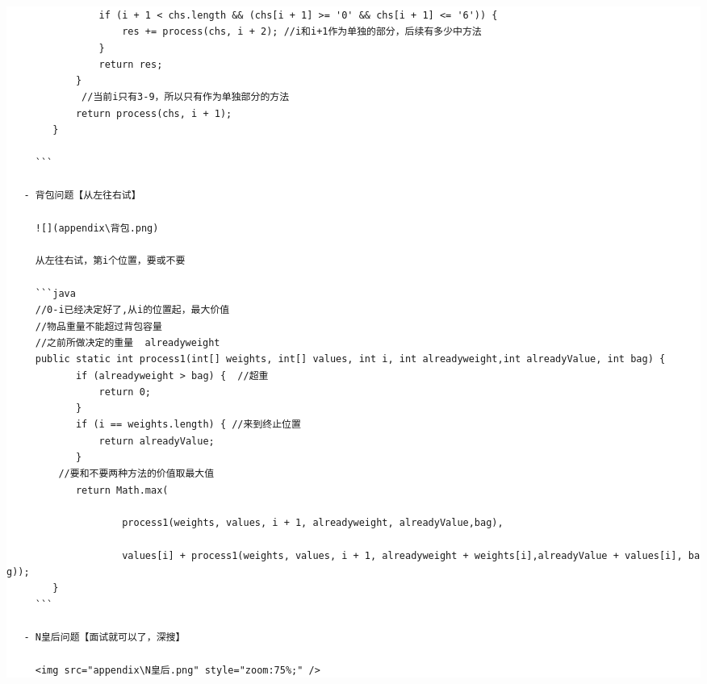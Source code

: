          			if (i + 1 < chs.length && (chs[i + 1] >= '0' && chs[i + 1] <= '6')) {
         				res += process(chs, i + 2); //i和i+1作为单独的部分，后续有多少中方法
         			}
         			return res;
         		}
                 //当前i只有3-9，所以只有作为单独部分的方法
         		return process(chs, i + 1);
         	}
         
         ```

       - 背包问题【从左往右试】

         ![](appendix\背包.png)

         从左往右试，第i个位置，要或不要

         ```java
         //0-i已经决定好了,从i的位置起，最大价值
         //物品重量不能超过背包容量
         //之前所做决定的重量  alreadyweight
         public static int process1(int[] weights, int[] values, int i, int alreadyweight,int alreadyValue, int bag) {
         		if (alreadyweight > bag) {  //超重
         			return 0;
         		}
         		if (i == weights.length) { //来到终止位置
         			return alreadyValue;
         		}
             //要和不要两种方法的价值取最大值
         		return Math.max(
         
         				process1(weights, values, i + 1, alreadyweight, alreadyValue,bag),
         
         				values[i] + process1(weights, values, i + 1, alreadyweight + weights[i],alreadyValue + values[i], bag));
         	}
         ```

       - N皇后问题【面试就可以了，深搜】

         <img src="appendix\N皇后.png" style="zoom:75%;" />
